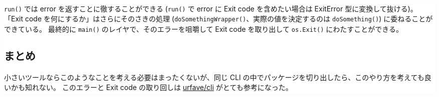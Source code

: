 `run()` では error を返すことに徹することができる (`run()` で error に Exit code を含めたい場合は ExitError 型に変換して抜ける)。
「Exit code を何にするか」はさらにそのさきの処理 (`doSomethingWrapper()`、実際の値を決定するのは `doSomething()`) に委ねることができている。
最終的に `main()` のレイヤで、そのエラーを咀嚼して Exit code を取り出して `os.Exit()` にわたすことができる。

## まとめ

小さいツールならこのようなことを考える必要はまったくないが、同じ CLI の中でパッケージを切り出したら、このやり方を考えても良いかも知れない。
このエラーと Exit code の取り回しは [urfave/cli](https://github.com/urfave/cli) がとても参考になった。
